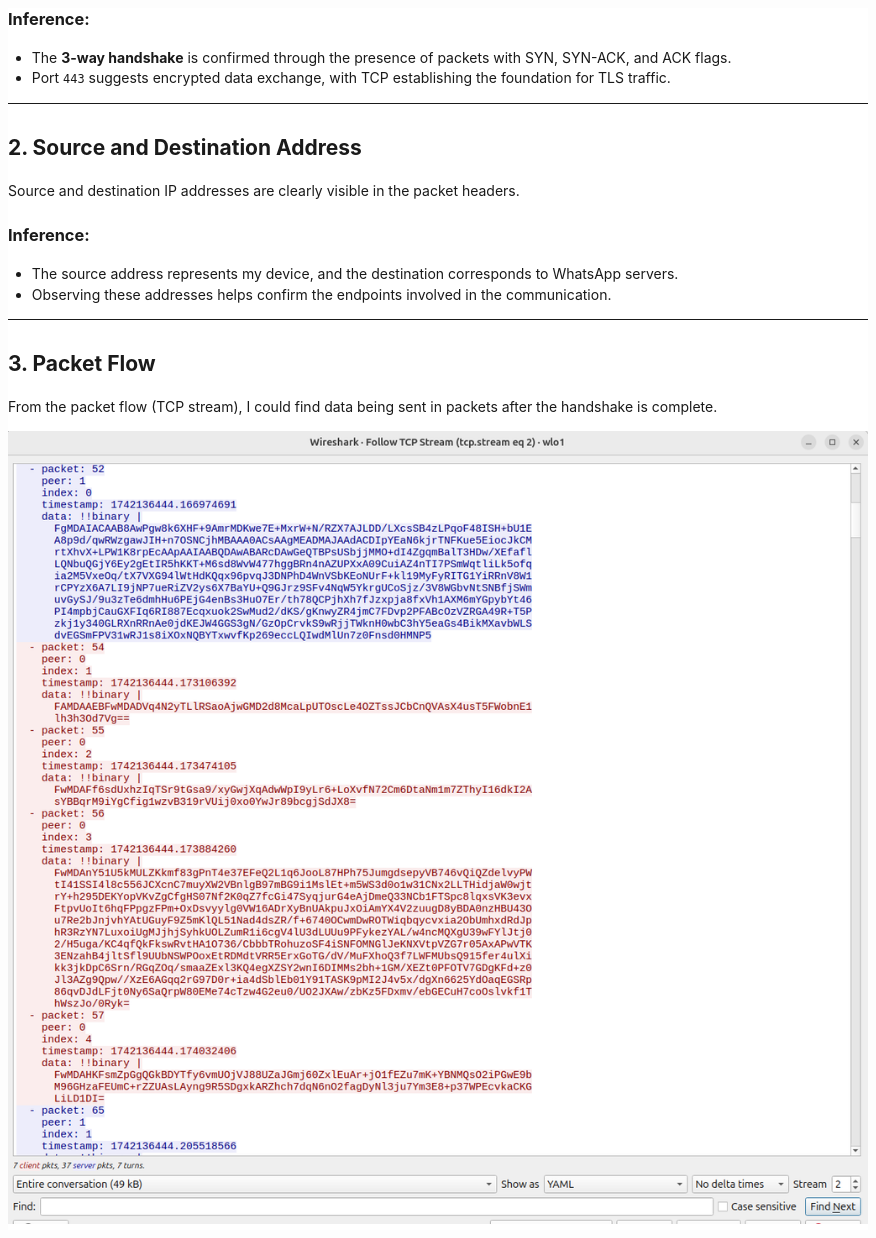### Inference:
- The **3-way handshake** is confirmed through the presence of packets with SYN, SYN-ACK, and ACK flags.
- Port `443` suggests encrypted data exchange, with TCP establishing the foundation for TLS traffic.

---

## 2. Source and Destination Address
Source and destination IP addresses are clearly visible in the packet headers.

### Inference:
- The source address represents my device, and the destination corresponds to WhatsApp servers.
- Observing these addresses helps confirm the endpoints involved in the communication.

---

## 3. Packet Flow
From the packet flow (TCP stream), I could find data being sent in packets after the handshake is complete.

![Packet Flow](images/7.%20tcp%20stream.png)
